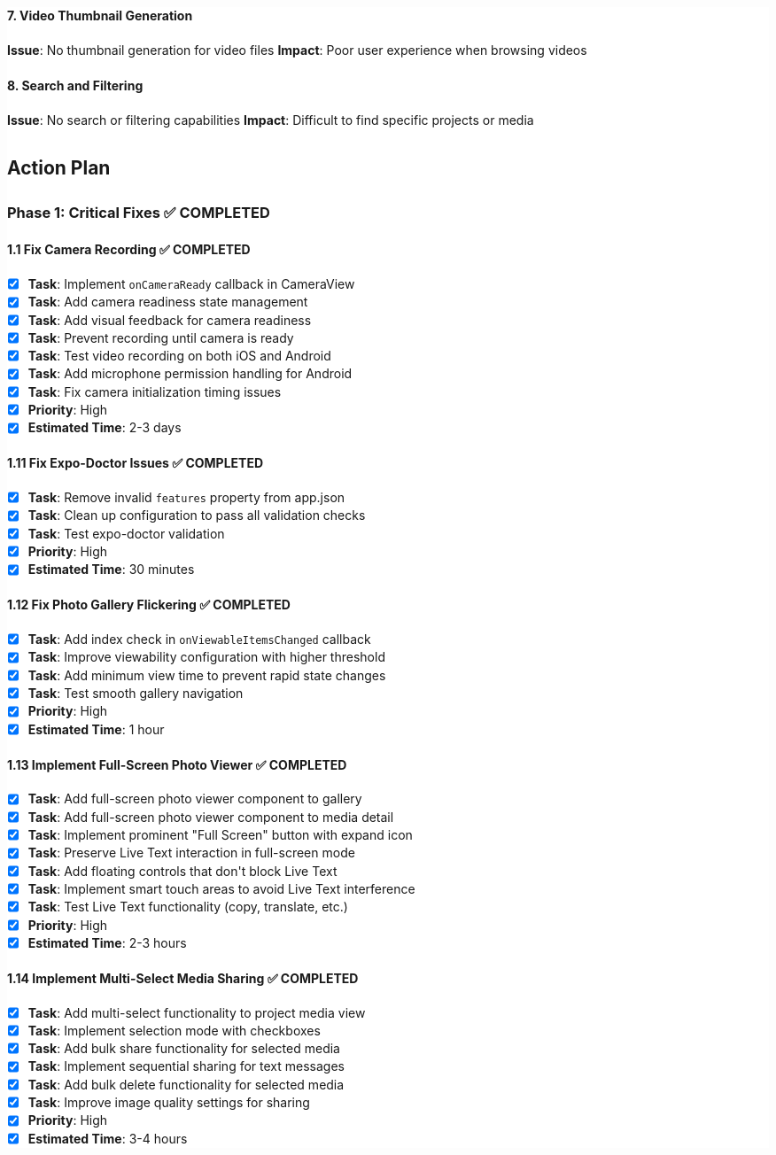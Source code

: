 #### 7. Video Thumbnail Generation
**Issue**: No thumbnail generation for video files
**Impact**: Poor user experience when browsing videos

#### 8. Search and Filtering
**Issue**: No search or filtering capabilities
**Impact**: Difficult to find specific projects or media

## Action Plan

### Phase 1: Critical Fixes ✅ COMPLETED

#### 1.1 Fix Camera Recording ✅ COMPLETED
- [x] **Task**: Implement `onCameraReady` callback in CameraView
- [x] **Task**: Add camera readiness state management
- [x] **Task**: Add visual feedback for camera readiness
- [x] **Task**: Prevent recording until camera is ready
- [x] **Task**: Test video recording on both iOS and Android
- [x] **Task**: Add microphone permission handling for Android
- [x] **Task**: Fix camera initialization timing issues
- [x] **Priority**: High
- [x] **Estimated Time**: 2-3 days

#### 1.11 Fix Expo-Doctor Issues ✅ COMPLETED
- [x] **Task**: Remove invalid `features` property from app.json
- [x] **Task**: Clean up configuration to pass all validation checks
- [x] **Task**: Test expo-doctor validation
- [x] **Priority**: High
- [x] **Estimated Time**: 30 minutes

#### 1.12 Fix Photo Gallery Flickering ✅ COMPLETED
- [x] **Task**: Add index check in `onViewableItemsChanged` callback
- [x] **Task**: Improve viewability configuration with higher threshold
- [x] **Task**: Add minimum view time to prevent rapid state changes
- [x] **Task**: Test smooth gallery navigation
- [x] **Priority**: High
- [x] **Estimated Time**: 1 hour

#### 1.13 Implement Full-Screen Photo Viewer ✅ COMPLETED
- [x] **Task**: Add full-screen photo viewer component to gallery
- [x] **Task**: Add full-screen photo viewer component to media detail
- [x] **Task**: Implement prominent "Full Screen" button with expand icon
- [x] **Task**: Preserve Live Text interaction in full-screen mode
- [x] **Task**: Add floating controls that don't block Live Text
- [x] **Task**: Implement smart touch areas to avoid Live Text interference
- [x] **Task**: Test Live Text functionality (copy, translate, etc.)
- [x] **Priority**: High
- [x] **Estimated Time**: 2-3 hours

#### 1.14 Implement Multi-Select Media Sharing ✅ COMPLETED
- [x] **Task**: Add multi-select functionality to project media view
- [x] **Task**: Implement selection mode with checkboxes
- [x] **Task**: Add bulk share functionality for selected media
- [x] **Task**: Implement sequential sharing for text messages
- [x] **Task**: Add bulk delete functionality for selected media
- [x] **Task**: Improve image quality settings for sharing
- [x] **Priority**: High
- [x] **Estimated Time**: 3-4 hours
